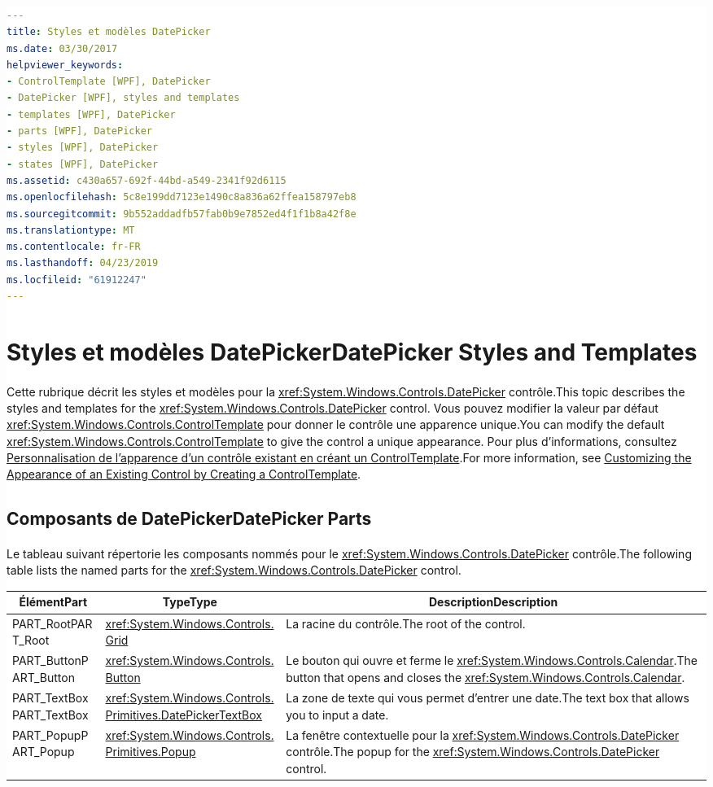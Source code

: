```yaml
---
title: Styles et modèles DatePicker
ms.date: 03/30/2017
helpviewer_keywords:
- ControlTemplate [WPF], DatePicker
- DatePicker [WPF], styles and templates
- templates [WPF], DatePicker
- parts [WPF], DatePicker
- styles [WPF], DatePicker
- states [WPF], DatePicker
ms.assetid: c430a657-692f-44bd-a549-2341f92d6115
ms.openlocfilehash: 5c8e199dd7123e1490c8a836a62ffea158797eb8
ms.sourcegitcommit: 9b552addadfb57fab0b9e7852ed4f1f1b8a42f8e
ms.translationtype: MT
ms.contentlocale: fr-FR
ms.lasthandoff: 04/23/2019
ms.locfileid: "61912247"
---
```

# <a name="datepicker-styles-and-templates"></a><span data-ttu-id="bb1f3-102">Styles et modèles DatePicker</span><span class="sxs-lookup"><span data-stu-id="bb1f3-102">DatePicker Styles and Templates</span></span>
<span data-ttu-id="bb1f3-103">Cette rubrique décrit les styles et modèles pour la <xref:System.Windows.Controls.DatePicker> contrôle.</span><span class="sxs-lookup"><span data-stu-id="bb1f3-103">This topic describes the styles and templates for the <xref:System.Windows.Controls.DatePicker> control.</span></span> <span data-ttu-id="bb1f3-104">Vous pouvez modifier la valeur par défaut <xref:System.Windows.Controls.ControlTemplate> pour donner le contrôle une apparence unique.</span><span class="sxs-lookup"><span data-stu-id="bb1f3-104">You can modify the default <xref:System.Windows.Controls.ControlTemplate> to give the control a unique appearance.</span></span> <span data-ttu-id="bb1f3-105">Pour plus d’informations, consultez [Personnalisation de l’apparence d’un contrôle existant en créant un ControlTemplate](customizing-the-appearance-of-an-existing-control.md).</span><span class="sxs-lookup"><span data-stu-id="bb1f3-105">For more information, see [Customizing the Appearance of an Existing Control by Creating a ControlTemplate](customizing-the-appearance-of-an-existing-control.md).</span></span>  
  
## <a name="datepicker-parts"></a><span data-ttu-id="bb1f3-106">Composants de DatePicker</span><span class="sxs-lookup"><span data-stu-id="bb1f3-106">DatePicker Parts</span></span>  
 <span data-ttu-id="bb1f3-107">Le tableau suivant répertorie les composants nommés pour le <xref:System.Windows.Controls.DatePicker> contrôle.</span><span class="sxs-lookup"><span data-stu-id="bb1f3-107">The following table lists the named parts for the <xref:System.Windows.Controls.DatePicker> control.</span></span>  
  
|<span data-ttu-id="bb1f3-108">Élément</span><span class="sxs-lookup"><span data-stu-id="bb1f3-108">Part</span></span>|<span data-ttu-id="bb1f3-109">Type</span><span class="sxs-lookup"><span data-stu-id="bb1f3-109">Type</span></span>|<span data-ttu-id="bb1f3-110">Description</span><span class="sxs-lookup"><span data-stu-id="bb1f3-110">Description</span></span>|  
|-|-|-|  
|<span data-ttu-id="bb1f3-111">PART_Root</span><span class="sxs-lookup"><span data-stu-id="bb1f3-111">PART_Root</span></span>|<xref:System.Windows.Controls.Grid>|<span data-ttu-id="bb1f3-112">La racine du contrôle.</span><span class="sxs-lookup"><span data-stu-id="bb1f3-112">The root of the control.</span></span>|  
|<span data-ttu-id="bb1f3-113">PART_Button</span><span class="sxs-lookup"><span data-stu-id="bb1f3-113">PART_Button</span></span>|<xref:System.Windows.Controls.Button>|<span data-ttu-id="bb1f3-114">Le bouton qui ouvre et ferme le <xref:System.Windows.Controls.Calendar>.</span><span class="sxs-lookup"><span data-stu-id="bb1f3-114">The button that opens and closes the <xref:System.Windows.Controls.Calendar>.</span></span>|  
|<span data-ttu-id="bb1f3-115">PART_TextBox</span><span class="sxs-lookup"><span data-stu-id="bb1f3-115">PART_TextBox</span></span>|<xref:System.Windows.Controls.Primitives.DatePickerTextBox>|<span data-ttu-id="bb1f3-116">La zone de texte qui vous permet d’entrer une date.</span><span class="sxs-lookup"><span data-stu-id="bb1f3-116">The text box that allows you to input a date.</span></span>|  
|<span data-ttu-id="bb1f3-117">PART_Popup</span><span class="sxs-lookup"><span data-stu-id="bb1f3-117">PART_Popup</span></span>|<xref:System.Windows.Controls.Primitives.Popup>|<span data-ttu-id="bb1f3-118">La fenêtre contextuelle pour la <xref:System.Windows.Controls.DatePicker> contrôle.</span><span class="sxs-lookup"><span data-stu-id="bb1f3-118">The popup for the <xref:System.Windows.Controls.DatePicker> control.</span></span>|  
  